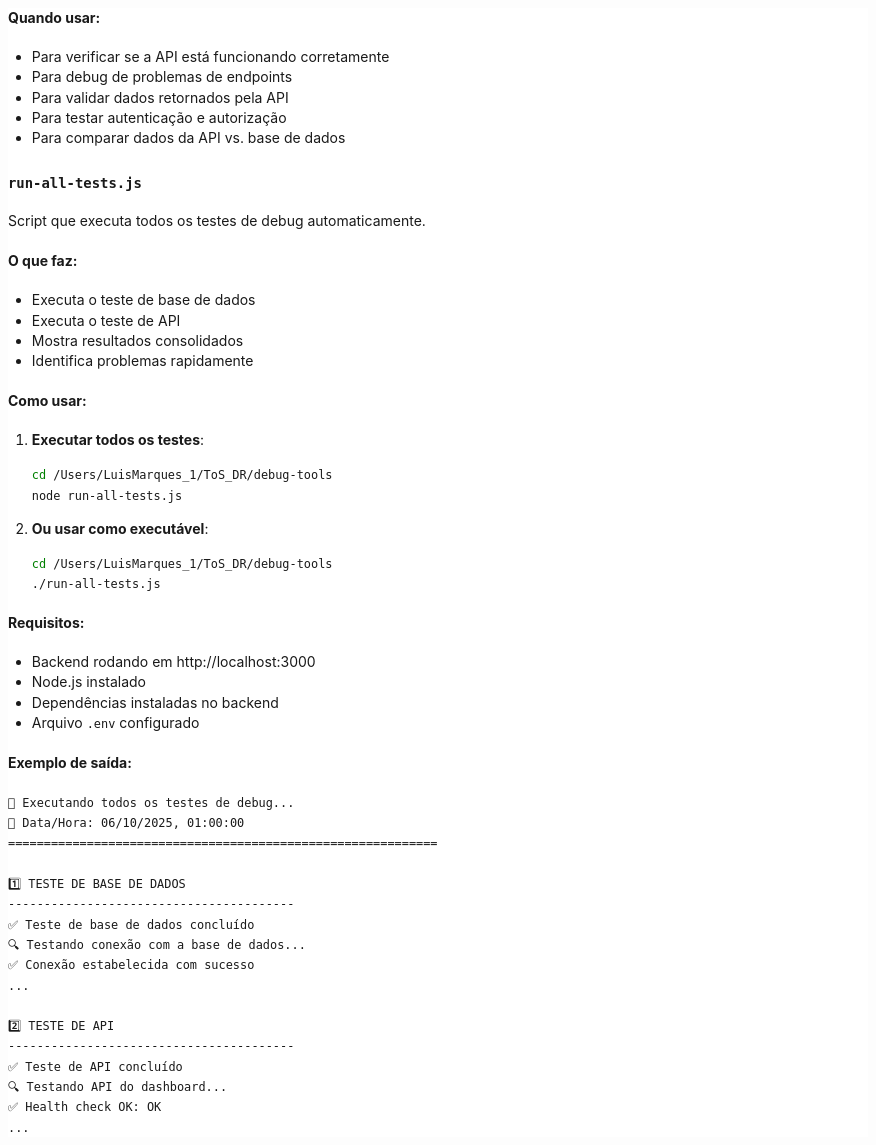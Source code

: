 #### Quando usar:
- Para verificar se a API está funcionando corretamente
- Para debug de problemas de endpoints
- Para validar dados retornados pela API
- Para testar autenticação e autorização
- Para comparar dados da API vs. base de dados

### `run-all-tests.js`

Script que executa todos os testes de debug automaticamente.

#### O que faz:
- Executa o teste de base de dados
- Executa o teste de API
- Mostra resultados consolidados
- Identifica problemas rapidamente

#### Como usar:

1. **Executar todos os testes**:
   ```bash
   cd /Users/LuisMarques_1/ToS_DR/debug-tools
   node run-all-tests.js
   ```

2. **Ou usar como executável**:
   ```bash
   cd /Users/LuisMarques_1/ToS_DR/debug-tools
   ./run-all-tests.js
   ```

#### Requisitos:
- Backend rodando em http://localhost:3000
- Node.js instalado
- Dependências instaladas no backend
- Arquivo `.env` configurado

#### Exemplo de saída:
```
🚀 Executando todos os testes de debug...
📅 Data/Hora: 06/10/2025, 01:00:00
============================================================

1️⃣ TESTE DE BASE DE DADOS
----------------------------------------
✅ Teste de base de dados concluído
🔍 Testando conexão com a base de dados...
✅ Conexão estabelecida com sucesso
...

2️⃣ TESTE DE API
----------------------------------------
✅ Teste de API concluído
🔍 Testando API do dashboard...
✅ Health check OK: OK
...
```
